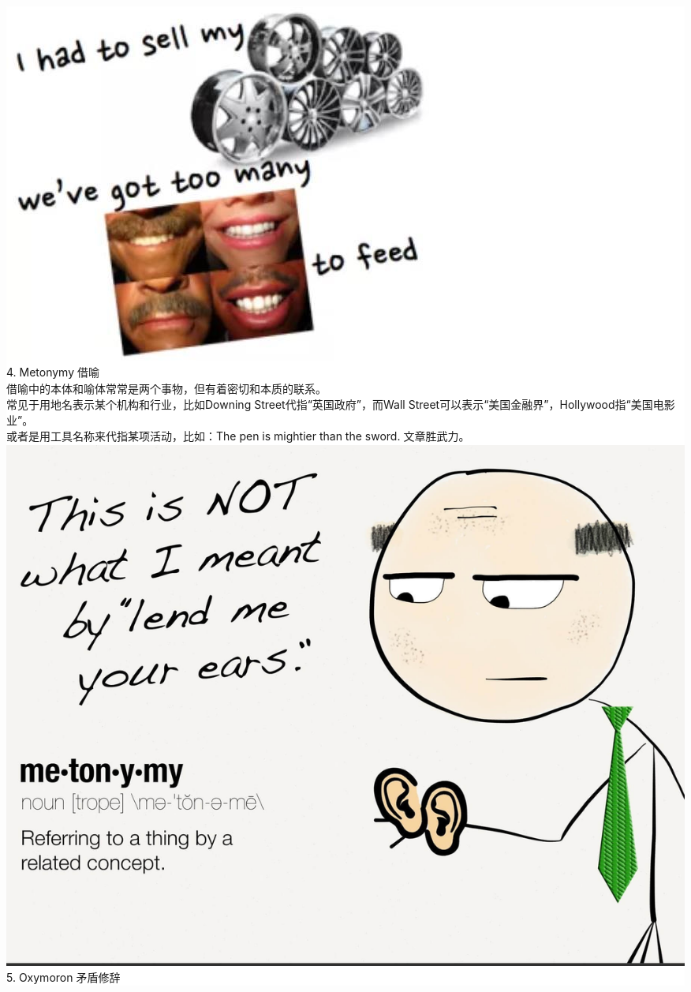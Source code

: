 ![T-3](\images\handouts\part1\chapter1-6\T-3.jpg)  
4. Metonymy 借喻  
借喻中的本体和喻体常常是两个事物，但有着密切和本质的联系。  
常见于用地名表示某个机构和行业，比如Downing Street代指“英国政府”，而Wall Street可以表示“美国金融界”，Hollywood指“美国电影业”。  
或者是用工具名称来代指某项活动，比如：The pen is mightier than the sword. 文章胜武力。  
![T-4](\images\handouts\part1\chapter1-6\T-4.jpg)  
5. Oxymoron 矛盾修辞  